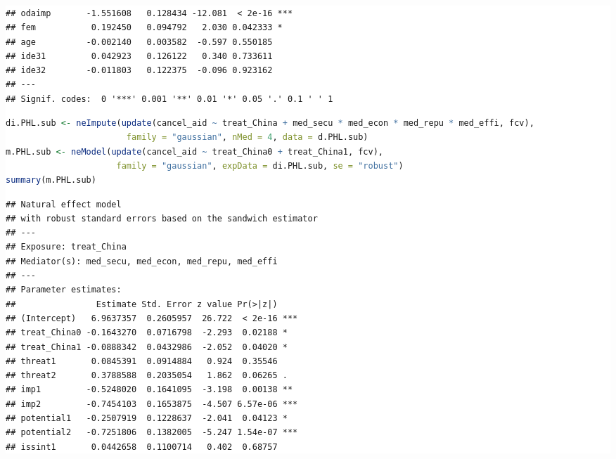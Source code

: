     ## odaimp       -1.551608   0.128434 -12.081  < 2e-16 ***
    ## fem           0.192450   0.094792   2.030 0.042333 *  
    ## age          -0.002140   0.003582  -0.597 0.550185    
    ## ide31         0.042923   0.126122   0.340 0.733611    
    ## ide32        -0.011803   0.122375  -0.096 0.923162    
    ## ---
    ## Signif. codes:  0 '***' 0.001 '**' 0.01 '*' 0.05 '.' 0.1 ' ' 1

``` r
di.PHL.sub <- neImpute(update(cancel_aid ~ treat_China + med_secu * med_econ * med_repu * med_effi, fcv),
                        family = "gaussian", nMed = 4, data = d.PHL.sub)
m.PHL.sub <- neModel(update(cancel_aid ~ treat_China0 + treat_China1, fcv), 
                      family = "gaussian", expData = di.PHL.sub, se = "robust")
summary(m.PHL.sub)
```

    ## Natural effect model
    ## with robust standard errors based on the sandwich estimator
    ## ---
    ## Exposure: treat_China 
    ## Mediator(s): med_secu, med_econ, med_repu, med_effi 
    ## ---
    ## Parameter estimates:
    ##                Estimate Std. Error z value Pr(>|z|)    
    ## (Intercept)   6.9637357  0.2605957  26.722  < 2e-16 ***
    ## treat_China0 -0.1643270  0.0716798  -2.293  0.02188 *  
    ## treat_China1 -0.0888342  0.0432986  -2.052  0.04020 *  
    ## threat1       0.0845391  0.0914884   0.924  0.35546    
    ## threat2       0.3788588  0.2035054   1.862  0.06265 .  
    ## imp1         -0.5248020  0.1641095  -3.198  0.00138 ** 
    ## imp2         -0.7454103  0.1653875  -4.507 6.57e-06 ***
    ## potential1   -0.2507919  0.1228637  -2.041  0.04123 *  
    ## potential2   -0.7251806  0.1382005  -5.247 1.54e-07 ***
    ## issint1       0.0442658  0.1100714   0.402  0.68757    
